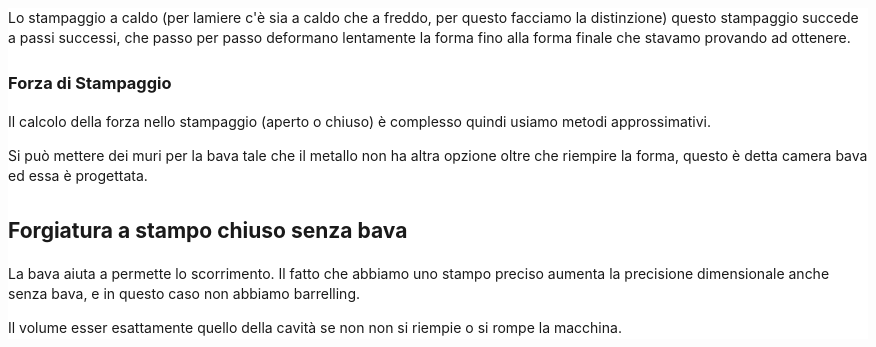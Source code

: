 Lo stampaggio a caldo (per lamiere c'è sia a caldo che a freddo, per questo facciamo la distinzione) questo stampaggio succede a passi successi, che passo per passo deformano lentamente la forma fino alla forma finale che stavamo provando ad ottenere.

### Forza di Stampaggio

Il calcolo della forza nello stampaggio (aperto o chiuso) è complesso quindi usiamo metodi approssimativi.

<!Diagramma forza e spostamento>

Si può mettere dei muri per la bava tale che il metallo non ha altra opzione oltre che riempire la forma, questo è detta camera bava ed essa è progettata.

## Forgiatura a stampo chiuso senza bava

La bava aiuta a permette lo scorrimento. Il fatto che abbiamo uno stampo preciso aumenta la precisione dimensionale anche senza bava, e in questo caso non abbiamo barrelling.

Il volume esser esattamente quello della cavità se non non si riempie o si rompe la macchina.

<!Diagramma stampo chiuso senza bava>



